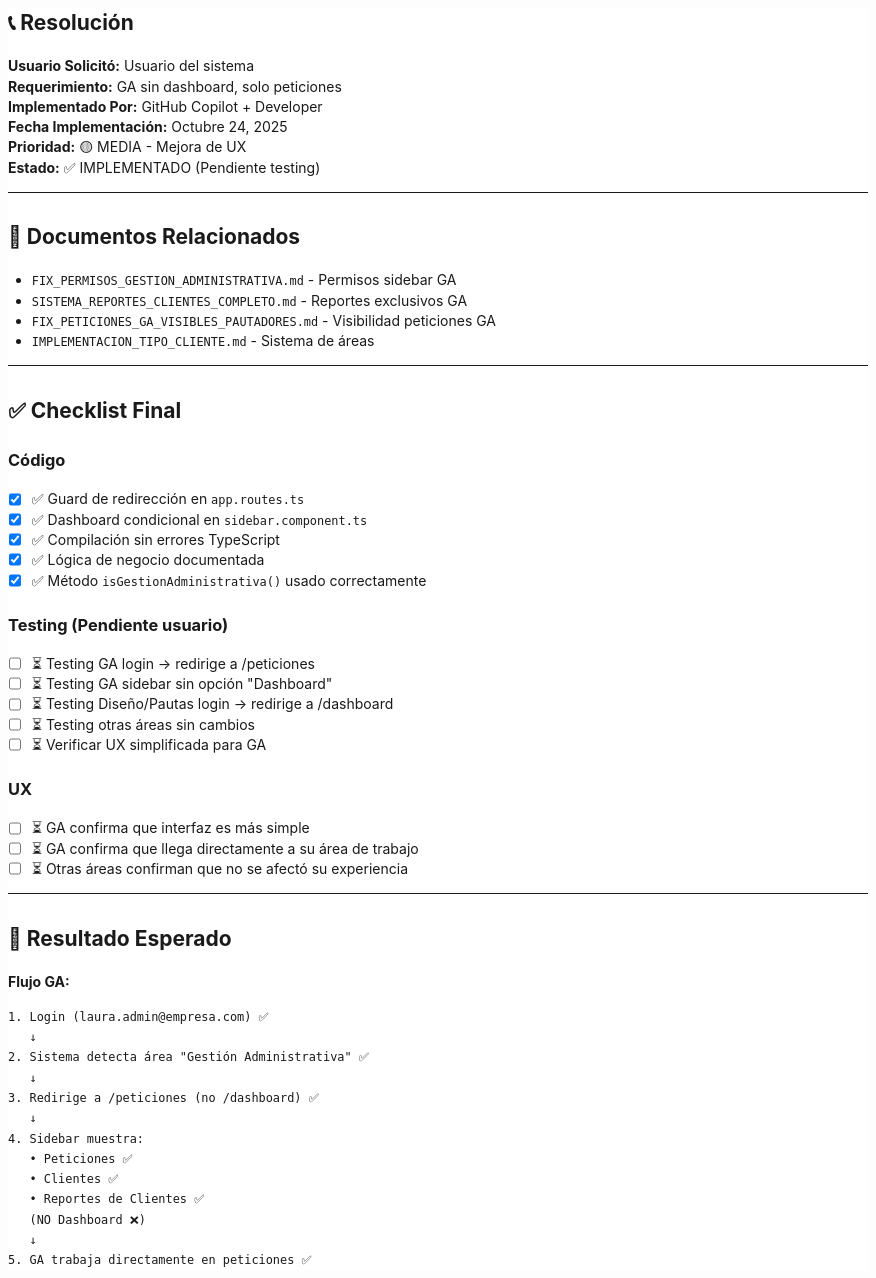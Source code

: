 
## 📞 Resolución

**Usuario Solicitó:** Usuario del sistema  
**Requerimiento:** GA sin dashboard, solo peticiones  
**Implementado Por:** GitHub Copilot + Developer  
**Fecha Implementación:** Octubre 24, 2025  
**Prioridad:** 🟡 MEDIA - Mejora de UX  
**Estado:** ✅ IMPLEMENTADO (Pendiente testing)

---

## 🔗 Documentos Relacionados

- `FIX_PERMISOS_GESTION_ADMINISTRATIVA.md` - Permisos sidebar GA
- `SISTEMA_REPORTES_CLIENTES_COMPLETO.md` - Reportes exclusivos GA
- `FIX_PETICIONES_GA_VISIBLES_PAUTADORES.md` - Visibilidad peticiones GA
- `IMPLEMENTACION_TIPO_CLIENTE.md` - Sistema de áreas

---

## ✅ Checklist Final

### Código
- [x] ✅ Guard de redirección en `app.routes.ts`
- [x] ✅ Dashboard condicional en `sidebar.component.ts`
- [x] ✅ Compilación sin errores TypeScript
- [x] ✅ Lógica de negocio documentada
- [x] ✅ Método `isGestionAdministrativa()` usado correctamente

### Testing (Pendiente usuario)
- [ ] ⏳ Testing GA login → redirige a /peticiones
- [ ] ⏳ Testing GA sidebar sin opción "Dashboard"
- [ ] ⏳ Testing Diseño/Pautas login → redirige a /dashboard
- [ ] ⏳ Testing otras áreas sin cambios
- [ ] ⏳ Verificar UX simplificada para GA

### UX
- [ ] ⏳ GA confirma que interfaz es más simple
- [ ] ⏳ GA confirma que llega directamente a su área de trabajo
- [ ] ⏳ Otras áreas confirman que no se afectó su experiencia

---

## 🎯 Resultado Esperado

**Flujo GA:**
```
1. Login (laura.admin@empresa.com) ✅
   ↓
2. Sistema detecta área "Gestión Administrativa" ✅
   ↓
3. Redirige a /peticiones (no /dashboard) ✅
   ↓
4. Sidebar muestra:
   • Peticiones ✅
   • Clientes ✅
   • Reportes de Clientes ✅
   (NO Dashboard ❌)
   ↓
5. GA trabaja directamente en peticiones ✅
```
